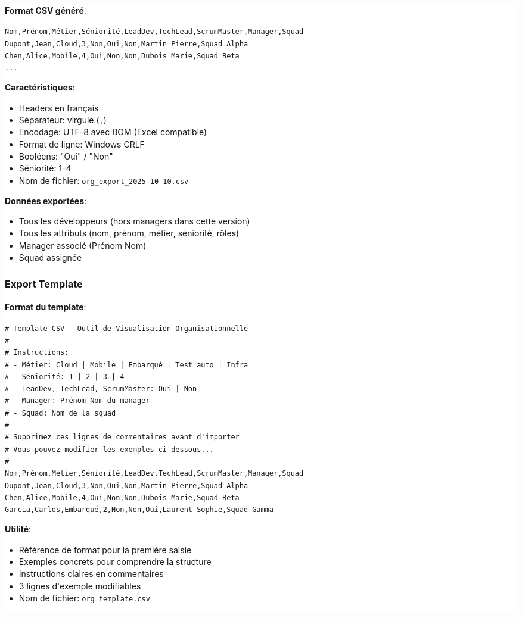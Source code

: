 **Format CSV généré**:
```csv
Nom,Prénom,Métier,Séniorité,LeadDev,TechLead,ScrumMaster,Manager,Squad
Dupont,Jean,Cloud,3,Non,Oui,Non,Martin Pierre,Squad Alpha
Chen,Alice,Mobile,4,Oui,Non,Non,Dubois Marie,Squad Beta
...
```

**Caractéristiques**:
- Headers en français
- Séparateur: virgule (`,`)
- Encodage: UTF-8 avec BOM (Excel compatible)
- Format de ligne: Windows CRLF
- Booléens: "Oui" / "Non"
- Séniorité: 1-4
- Nom de fichier: `org_export_2025-10-10.csv`

**Données exportées**:
- Tous les développeurs (hors managers dans cette version)
- Tous les attributs (nom, prénom, métier, séniorité, rôles)
- Manager associé (Prénom Nom)
- Squad assignée

### Export Template

**Format du template**:
```csv
# Template CSV - Outil de Visualisation Organisationnelle
#
# Instructions:
# - Métier: Cloud | Mobile | Embarqué | Test auto | Infra
# - Séniorité: 1 | 2 | 3 | 4
# - LeadDev, TechLead, ScrumMaster: Oui | Non
# - Manager: Prénom Nom du manager
# - Squad: Nom de la squad
#
# Supprimez ces lignes de commentaires avant d'importer
# Vous pouvez modifier les exemples ci-dessous...
#
Nom,Prénom,Métier,Séniorité,LeadDev,TechLead,ScrumMaster,Manager,Squad
Dupont,Jean,Cloud,3,Non,Oui,Non,Martin Pierre,Squad Alpha
Chen,Alice,Mobile,4,Oui,Non,Non,Dubois Marie,Squad Beta
Garcia,Carlos,Embarqué,2,Non,Non,Oui,Laurent Sophie,Squad Gamma
```

**Utilité**:
- Référence de format pour la première saisie
- Exemples concrets pour comprendre la structure
- Instructions claires en commentaires
- 3 lignes d'exemple modifiables
- Nom de fichier: `org_template.csv`

---

